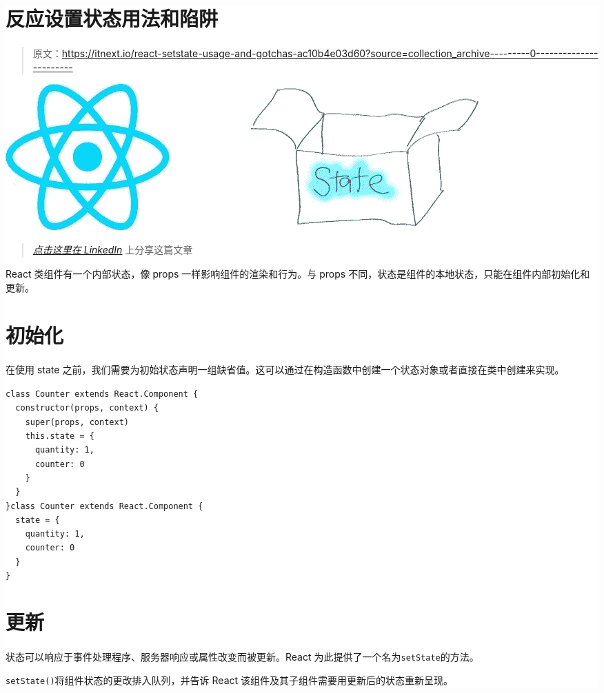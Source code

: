 # 反应设置状态用法和陷阱

> 原文：<https://itnext.io/react-setstate-usage-and-gotchas-ac10b4e03d60?source=collection_archive---------0----------------------->

![](img/651693188ebf89b808998ee4a6b5c3d6.png)

> [*点击这里在 LinkedIn*](https://www.linkedin.com/cws/share?url=https%3A%2F%2Fitnext.io%2Freact-setstate-usage-and-gotchas-ac10b4e03d60%3Futm_source%3Dmedium_sharelink%26utm_medium%3Dsocial%26utm_campaign%3Dbuffer) 上分享这篇文章

React 类组件有一个内部状态，像 props 一样影响组件的渲染和行为。与 props 不同，状态是组件的本地状态，只能在组件内部初始化和更新。

# **初始化**

在使用 state 之前，我们需要为初始状态声明一组缺省值。这可以通过在构造函数中创建一个状态对象或者直接在类中创建来实现。

```
class Counter extends React.Component {
  constructor(props, context) {
    super(props, context)
    this.state = {
      quantity: 1,
      counter: 0
    }
  }
}class Counter extends React.Component {
  state = {
    quantity: 1,
    counter: 0
  }
}
```

# **更新**

状态可以响应于事件处理程序、服务器响应或属性改变而被更新。React 为此提供了一个名为`setState`的方法。

`setState()`将组件状态的更改排入队列，并告诉 React 该组件及其子组件需要用更新后的状态重新呈现。
